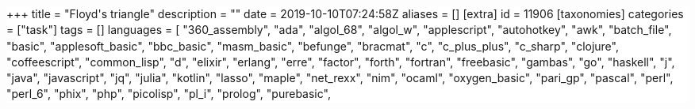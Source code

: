 +++
title = "Floyd's triangle"
description = ""
date = 2019-10-10T07:24:58Z
aliases = []
[extra]
id = 11906
[taxonomies]
categories = ["task"]
tags = []
languages = [
  "360_assembly",
  "ada",
  "algol_68",
  "algol_w",
  "applescript",
  "autohotkey",
  "awk",
  "batch_file",
  "basic",
  "applesoft_basic",
  "bbc_basic",
  "masm_basic",
  "befunge",
  "bracmat",
  "c",
  "c_plus_plus",
  "c_sharp",
  "clojure",
  "coffeescript",
  "common_lisp",
  "d",
  "elixir",
  "erlang",
  "erre",
  "factor",
  "forth",
  "fortran",
  "freebasic",
  "gambas",
  "go",
  "haskell",
  "j",
  "java",
  "javascript",
  "jq",
  "julia",
  "kotlin",
  "lasso",
  "maple",
  "net_rexx",
  "nim",
  "ocaml",
  "oxygen_basic",
  "pari_gp",
  "pascal",
  "perl",
  "perl_6",
  "phix",
  "php",
  "picolisp",
  "pl_i",
  "prolog",
  "purebasic",